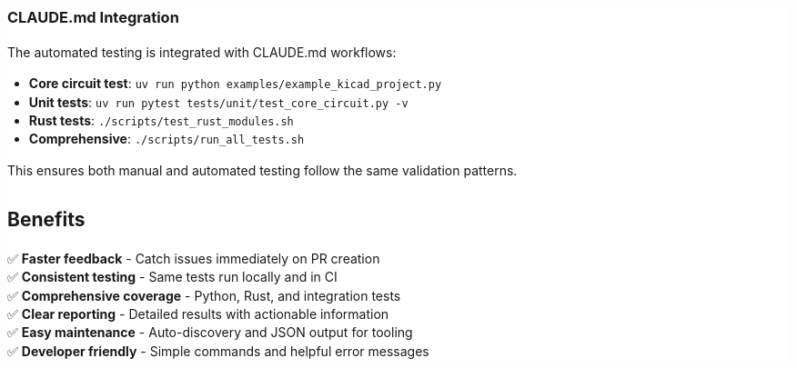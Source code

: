 ### CLAUDE.md Integration

The automated testing is integrated with CLAUDE.md workflows:

- **Core circuit test**: `uv run python examples/example_kicad_project.py`
- **Unit tests**: `uv run pytest tests/unit/test_core_circuit.py -v`
- **Rust tests**: `./scripts/test_rust_modules.sh`
- **Comprehensive**: `./scripts/run_all_tests.sh`

This ensures both manual and automated testing follow the same validation patterns.

## Benefits

✅ **Faster feedback** - Catch issues immediately on PR creation  
✅ **Consistent testing** - Same tests run locally and in CI  
✅ **Comprehensive coverage** - Python, Rust, and integration tests  
✅ **Clear reporting** - Detailed results with actionable information  
✅ **Easy maintenance** - Auto-discovery and JSON output for tooling  
✅ **Developer friendly** - Simple commands and helpful error messages